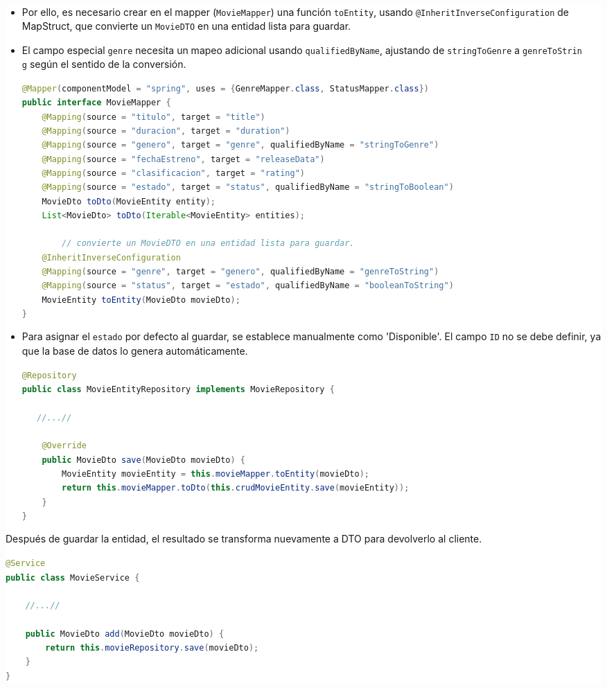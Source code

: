 - Por ello, es necesario crear en el mapper (`MovieMapper`) una función `toEntity`, usando `@InheritInverseConfiguration` de MapStruct, que convierte un `MovieDTO` en una entidad lista para guardar.
- El campo especial `genre` necesita un mapeo adicional usando `qualifiedByName`, ajustando de `stringToGenre` a `genreToString` según el sentido de la conversión.

    ```java
    @Mapper(componentModel = "spring", uses = {GenreMapper.class, StatusMapper.class})
    public interface MovieMapper {
        @Mapping(source = "titulo", target = "title")
        @Mapping(source = "duracion", target = "duration")
        @Mapping(source = "genero", target = "genre", qualifiedByName = "stringToGenre")
        @Mapping(source = "fechaEstreno", target = "releaseData")
        @Mapping(source = "clasificacion", target = "rating")
        @Mapping(source = "estado", target = "status", qualifiedByName = "stringToBoolean")
        MovieDto toDto(MovieEntity entity);
        List<MovieDto> toDto(Iterable<MovieEntity> entities);
        
    		// convierte un MovieDTO en una entidad lista para guardar. 
        @InheritInverseConfiguration
        @Mapping(source = "genre", target = "genero", qualifiedByName = "genreToString")
        @Mapping(source = "status", target = "estado", qualifiedByName = "booleanToString")
        MovieEntity toEntity(MovieDto movieDto);
    }
    ```

- Para asignar el `estado` por defecto al guardar, se establece manualmente como 'Disponible'. El campo `ID` no se debe definir, ya que la base de datos lo genera automáticamente.

    ```java
    @Repository
    public class MovieEntityRepository implements MovieRepository {
    
       //...//
    
        @Override
        public MovieDto save(MovieDto movieDto) {
            MovieEntity movieEntity = this.movieMapper.toEntity(movieDto);
            return this.movieMapper.toDto(this.crudMovieEntity.save(movieEntity));
        }
    }
    ```


Después de guardar la entidad, el resultado se transforma nuevamente a DTO para devolverlo al cliente.

```java
@Service
public class MovieService {

    //...//

    public MovieDto add(MovieDto movieDto) {
        return this.movieRepository.save(movieDto);
    }
}
```
